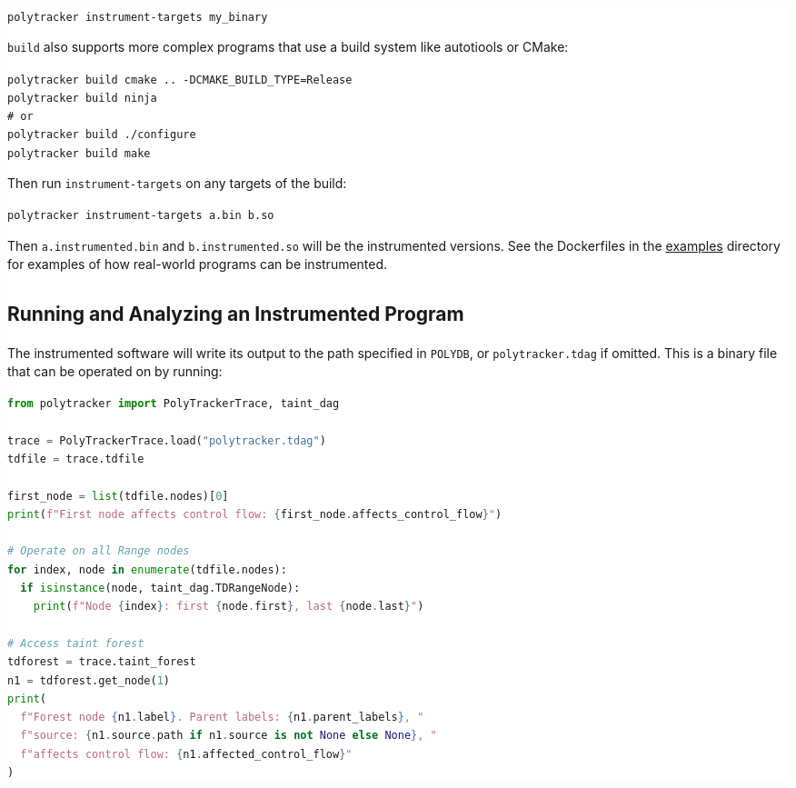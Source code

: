 ```shell-script
polytracker instrument-targets my_binary
```

`build` also supports more complex programs that use a build system like
autotiools or CMake:

```shell-script
polytracker build cmake .. -DCMAKE_BUILD_TYPE=Release
polytracker build ninja
# or
polytracker build ./configure
polytracker build make
```

Then run `instrument-targets` on any targets of the build:

```shell-script
polytracker instrument-targets a.bin b.so
```

Then `a.instrumented.bin` and `b.instrumented.so` will be the instrumented
versions. See the Dockerfiles in the
[examples](https://github.com/trailofbits/polytracker/tree/master/examples)
directory for examples of how real-world programs can be instrumented.

## Running and Analyzing an Instrumented Program

The instrumented software will write its output to the path specified in
`POLYDB`, or `polytracker.tdag` if omitted. This is a binary file that can be
operated on by running:

```python
from polytracker import PolyTrackerTrace, taint_dag

trace = PolyTrackerTrace.load("polytracker.tdag")
tdfile = trace.tdfile

first_node = list(tdfile.nodes)[0]
print(f"First node affects control flow: {first_node.affects_control_flow}")

# Operate on all Range nodes
for index, node in enumerate(tdfile.nodes):
  if isinstance(node, taint_dag.TDRangeNode):
    print(f"Node {index}: first {node.first}, last {node.last}")

# Access taint forest
tdforest = trace.taint_forest
n1 = tdforest.get_node(1)
print(
  f"Forest node {n1.label}. Parent labels: {n1.parent_labels}, "
  f"source: {n1.source.path if n1.source is not None else None}, "
  f"affects control flow: {n1.affected_control_flow}"
)
```

